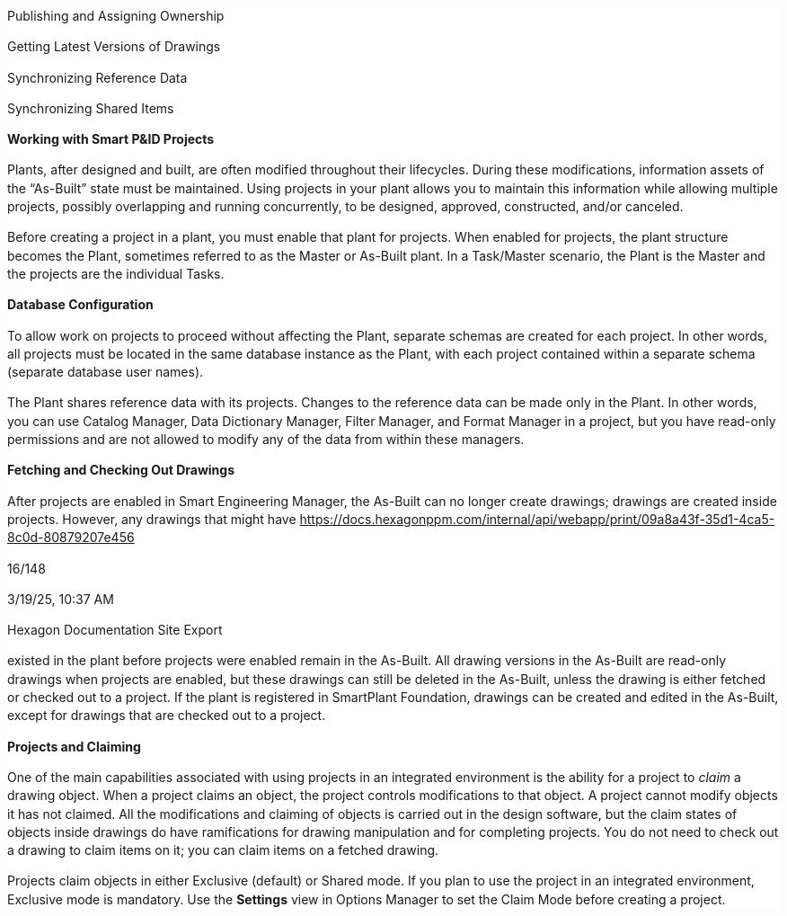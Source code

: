 Publishing and Assigning Ownership

Getting Latest Versions of Drawings

Synchronizing Reference Data

Synchronizing Shared Items

**Working with Smart P&ID Projects**

Plants, after designed and built, are often modified throughout their lifecycles. During these modifications, information assets of the “As-Built” state must be maintained. Using projects in your plant allows you to maintain this information while allowing multiple projects, possibly overlapping and running concurrently, to be designed, approved, constructed, and/or canceled.

Before creating a project in a plant, you must enable that plant for projects. When enabled for projects, the plant structure becomes the Plant, sometimes referred to as the Master or As-Built plant. In a Task/Master scenario, the Plant is the Master and the projects are the individual Tasks.

**Database Configuration**

To allow work on projects to proceed without affecting the Plant, separate schemas are created for each project. In other words, all projects must be located in the same database instance as the Plant, with each project contained within a separate schema (separate database user names).

The Plant shares reference data with its projects. Changes to the reference data can be made only in the Plant. In other words, you can use Catalog Manager, Data Dictionary Manager, Filter Manager, and Format Manager in a project, but you have read-only permissions and are not allowed to modify any of the data from within these managers.

**Fetching and Checking Out Drawings**

After projects are enabled in Smart Engineering Manager, the As-Built can no longer create drawings; drawings are created inside projects. However, any drawings that might have https://docs.hexagonppm.com/internal/api/webapp/print/09a8a43f-35d1-4ca5-8c0d-80879207e456

16/148

3/19/25, 10:37 AM

Hexagon Documentation Site Export

existed in the plant before projects were enabled remain in the As-Built. All drawing versions in the As-Built are read-only drawings when projects are enabled, but these drawings can still be deleted in the As-Built, unless the drawing is either fetched or checked out to a project. If the plant is registered in SmartPlant Foundation, drawings can be created and edited in the As-Built, except for drawings that are checked out to a project.

**Projects and Claiming**

One of the main capabilities associated with using projects in an integrated environment is the ability for a project to *claim* a drawing object. When a project claims an object, the project controls modifications to that object. A project cannot modify objects it has not claimed. All the modifications and claiming of objects is carried out in the design software, but the claim states of objects inside drawings do have ramifications for drawing manipulation and for completing projects. You do not need to check out a drawing to claim items on it; you can claim items on a fetched drawing.

Projects claim objects in either Exclusive (default) or Shared mode. If you plan to use the project in an integrated environment, Exclusive mode is mandatory. Use the **Settings** view in Options Manager to set the Claim Mode before creating a project.

